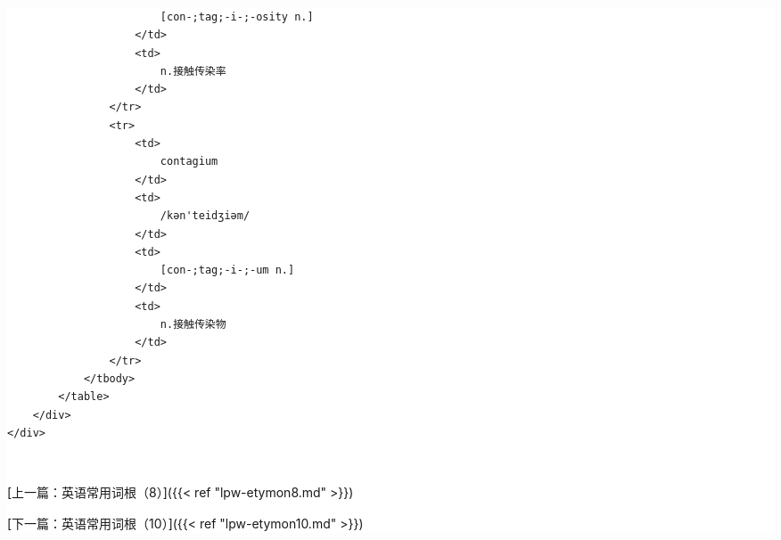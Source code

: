                             [con-;tag;-i-;-osity n.]
                        </td>
                        <td>
                            n.接触传染率
                        </td>
                    </tr>
                    <tr>
                        <td>
                            contagium
                        </td>
                        <td>
                            /kәn'teidʒiәm/
                        </td>
                        <td>
                            [con-;tag;-i-;-um n.]
                        </td>
                        <td>
                            n.接触传染物
                        </td>
                    </tr>
                </tbody>
            </table>
        </div>
    </div>
</div>

<br>

[上一篇：英语常用词根（8）]({{< ref "lpw-etymon8.md" >}})

[下一篇：英语常用词根（10）]({{< ref "lpw-etymon10.md" >}})

